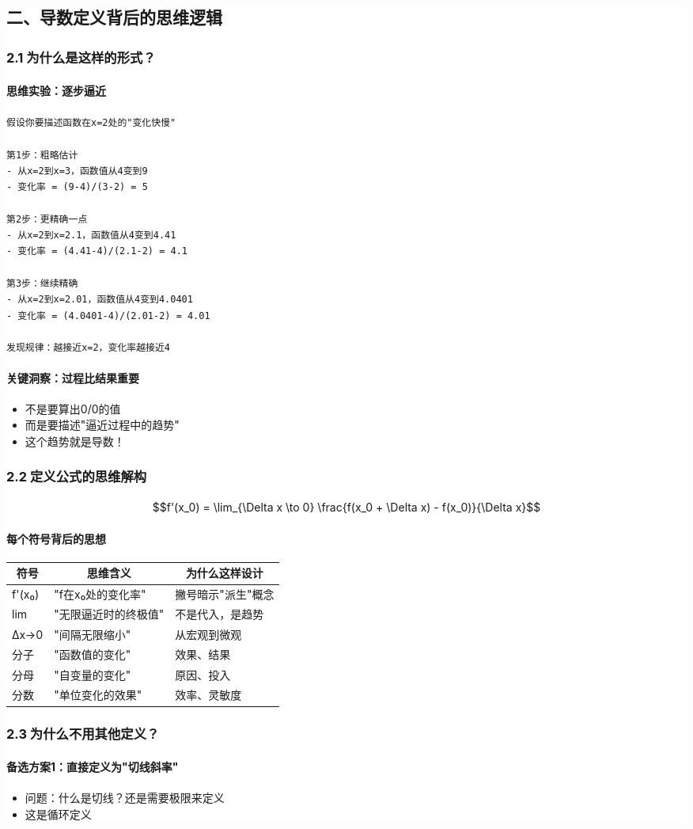 ## 二、导数定义背后的思维逻辑

### 2.1 为什么是这样的形式？

#### 思维实验：逐步逼近
```
假设你要描述函数在x=2处的"变化快慢"

第1步：粗略估计
- 从x=2到x=3，函数值从4变到9
- 变化率 = (9-4)/(3-2) = 5

第2步：更精确一点
- 从x=2到x=2.1，函数值从4变到4.41
- 变化率 = (4.41-4)/(2.1-2) = 4.1

第3步：继续精确
- 从x=2到x=2.01，函数值从4变到4.0401
- 变化率 = (4.0401-4)/(2.01-2) = 4.01

发现规律：越接近x=2，变化率越接近4
```

#### 关键洞察：过程比结果重要
- 不是要算出0/0的值
- 而是要描述"逼近过程中的趋势"
- 这个趋势就是导数！

### 2.2 定义公式的思维解构

$$f'(x_0) = \lim_{\Delta x \to 0} \frac{f(x_0 + \Delta x) - f(x_0)}{\Delta x}$$

#### 每个符号背后的思想

| 符号 | 思维含义 | 为什么这样设计 |
|------|---------|--------------|
| f'(x₀) | "f在x₀处的变化率" | 撇号暗示"派生"概念 |
| lim | "无限逼近时的终极值" | 不是代入，是趋势 |
| Δx→0 | "间隔无限缩小" | 从宏观到微观 |
| 分子 | "函数值的变化" | 效果、结果 |
| 分母 | "自变量的变化" | 原因、投入 |
| 分数 | "单位变化的效果" | 效率、灵敏度 |

### 2.3 为什么不用其他定义？

#### 备选方案1：直接定义为"切线斜率"
- 问题：什么是切线？还是需要极限来定义
- 这是循环定义
